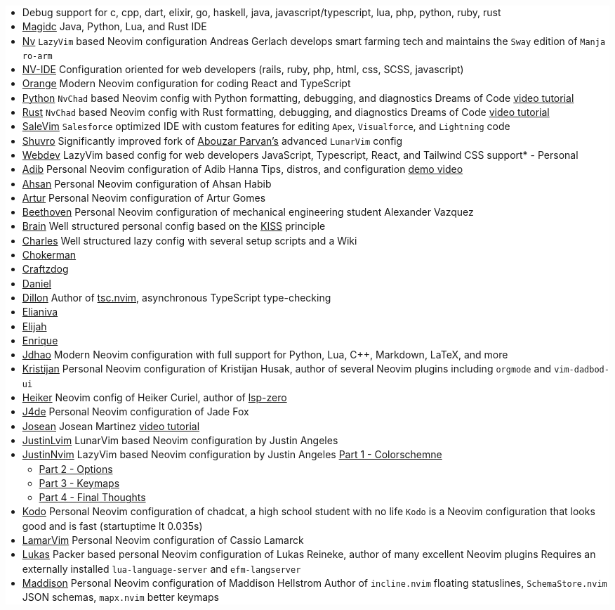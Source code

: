   * Debug support for c, cpp, dart, elixir, go, haskell, java, javascript/typescript, lua, php, python, ruby, rust
  * [Magidc](https://lazyman.dev/info/Magidc.html) Java, Python, Lua, and Rust IDE
  * [Nv](https://lazyman.dev/info/Nv.html) `LazyVim` based Neovim configuration Andreas Gerlach develops smart farming tech and maintains the `Sway` edition of `Manjaro-arm`
  * [NV-IDE](https://lazyman.dev/info/NV-IDE.html) Configuration oriented for web developers (rails, ruby, php, html, css, SCSS, javascript)
  * [Orange](https://lazyman.dev/info/Orange.html) Modern Neovim configuration for coding React and TypeScript
  * [Python](https://lazyman.dev/info/Python.html) `NvChad` based Neovim config with Python formatting, debugging, and diagnostics Dreams of Code [video tutorial](https://youtu.be/4BnVeOUeZxc)
  * [Rust](https://lazyman.dev/info/Rust.html) `NvChad` based Neovim config with Rust formatting, debugging, and diagnostics Dreams of Code [video tutorial](https://youtu.be/mh_EJhH49Ms)
  * [SaleVim](https://lazyman.dev/info/SaleVim.html) `Salesforce` optimized IDE with custom features for editing `Apex`, `Visualforce`, and `Lightning` code
  * [Shuvro](https://lazyman.dev/info/Shuvro.html) Significantly improved fork of [Abouzar Parvan’s](https://github.com/abzcoding/lvim) advanced `LunarVim` config
  * [Webdev](https://lazyman.dev/info/Webdev.html) LazyVim based config for web developers JavaScript, Typescript, React, and Tailwind CSS support* - Personal
  * [Adib](https://lazyman.dev/info/Adib.html) Personal Neovim configuration of Adib Hanna Tips, distros, and configuration [demo video](https://youtu.be/8SVPOKZVaMU)
  * [Ahsan](https://lazyman.dev/info/Ahsan.html) Personal Neovim configuration of Ahsan Habib
  * [Artur](https://lazyman.dev/info/Artur.html) Personal Neovim configuration of Artur Gomes
  * [Beethoven](https://lazyman.dev/info/Beethoven.html) Personal Neovim configuration of mechanical engineering student Alexander Vazquez
  * [Brain](https://lazyman.dev/info/Brain.html) Well structured personal config based on the [KISS](https://en.wikipedia.org/wiki/KISS_principle) principle
  * [Charles](https://lazyman.dev/info/Charles.html) Well structured lazy config with several setup scripts and a Wiki
  * [Chokerman](https://lazyman.dev/info/Chokerman.html)
  * [Craftzdog](https://lazyman.dev/info/Craftzdog.html)
  * [Daniel](https://lazyman.dev/info/Daniel.html)
  * [Dillon](https://lazyman.dev/info/Dillon.html) Author of [tsc.nvim](https://github.com/dmmulroy/tsc.nvim), asynchronous TypeScript type-checking
  * [Elianiva](https://lazyman.dev/info/Elianiva.html)
  * [Elijah](https://lazyman.dev/info/Elijah.html)
  * [Enrique](https://lazyman.dev/info/Enrique.html)
  * [Jdhao](https://lazyman.dev/info/Jdhao.html) Modern Neovim configuration with full support for Python, Lua, C++, Markdown, LaTeX, and more
  * [Kristijan](https://lazyman.dev/info/Kristijan.html) Personal Neovim configuration of Kristijan Husak, author of several Neovim plugins including `orgmode` and `vim-dadbod-ui`
  * [Heiker](https://lazyman.dev/info/Heiker.html) Neovim config of Heiker Curiel, author of [lsp-zero](https://github.com/VonHeikemen/lsp-zero.nvim)
  * [J4de](https://lazyman.dev/info/J4de.html) Personal Neovim configuration of Jade Fox
  * [Josean](https://lazyman.dev/info/Josean.html) Josean Martinez [video tutorial](https://youtu.be/vdn_pKJUda8)
  * [JustinLvim](https://lazyman.dev/info/JustinLvim.html) LunarVim based Neovim configuration by Justin Angeles
  * [JustinNvim](https://lazyman.dev/info/JustinNvim.html) LazyVim based Neovim configuration by Justin Angeles [Part 1 - Colorschemne](https://youtu.be/LznwxUSZz_8)
    * [Part 2 - Options](https://youtu.be/I4flypojhUk)
    * [Part 3 - Keymaps](https://youtu.be/Vc_5feJ9F5k)
    * [Part 4 - Final Thoughts](https://youtu.be/eRQHWeJ3D7I)
  * [Kodo](https://lazyman.dev/info/Kodo.html) Personal Neovim configuration of chadcat, a high school student with no life `Kodo` is a Neovim configuration that looks good and is fast (startuptime lt 0.035s)
  * [LamarVim](https://lazyman.dev/info/LamarVim.html) Personal Neovim configuration of Cassio Lamarck
  * [Lukas](https://lazyman.dev/info/Lukas.html) Packer based personal Neovim configuration of Lukas Reineke, author of many excellent Neovim plugins Requires an externally installed `lua-language-server` and `efm-langserver`
  * [Maddison](https://lazyman.dev/info/Maddison.html) Personal Neovim configuration of Maddison Hellstrom Author of `incline.nvim` floating statuslines, `SchemaStore.nvim` JSON schemas, `mapx.nvim` better keymaps